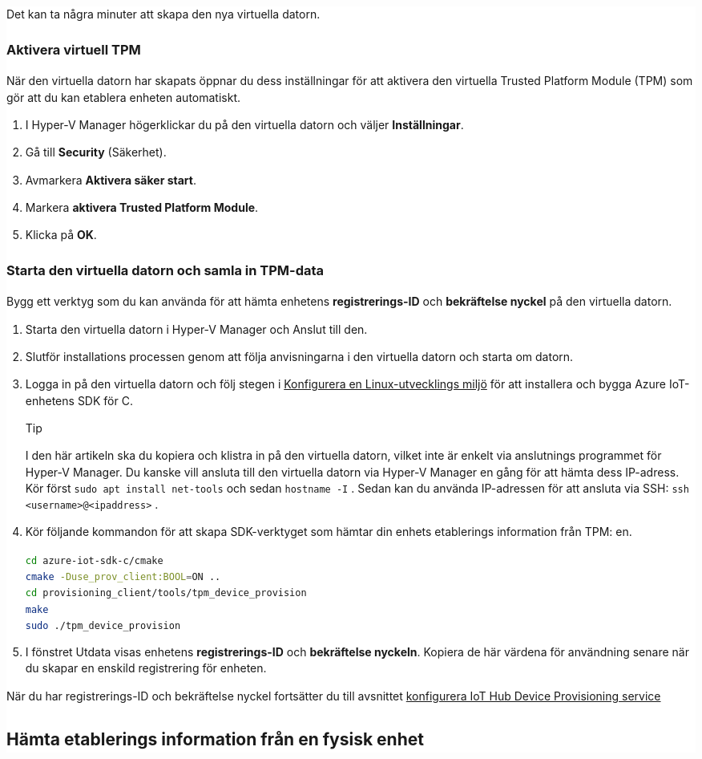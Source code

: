 Det kan ta några minuter att skapa den nya virtuella datorn.

### <a name="enable-virtual-tpm"></a>Aktivera virtuell TPM

När den virtuella datorn har skapats öppnar du dess inställningar för att aktivera den virtuella Trusted Platform Module (TPM) som gör att du kan etablera enheten automatiskt.

1. I Hyper-V Manager högerklickar du på den virtuella datorn och väljer **Inställningar**.

2. Gå till **Security** (Säkerhet).

3. Avmarkera **Aktivera säker start**.

4. Markera **aktivera Trusted Platform Module**.

5. Klicka på **OK**.  

### <a name="start-the-virtual-machine-and-collect-tpm-data"></a>Starta den virtuella datorn och samla in TPM-data

Bygg ett verktyg som du kan använda för att hämta enhetens **registrerings-ID** och **bekräftelse nyckel** på den virtuella datorn.

1. Starta den virtuella datorn i Hyper-V Manager och Anslut till den.

1. Slutför installations processen genom att följa anvisningarna i den virtuella datorn och starta om datorn.

1. Logga in på den virtuella datorn och följ stegen i [Konfigurera en Linux-utvecklings miljö](https://github.com/Azure/azure-iot-sdk-c/blob/master/doc/devbox_setup.md#linux) för att installera och bygga Azure IoT-enhetens SDK för C.

   >[!TIP]
   >I den här artikeln ska du kopiera och klistra in på den virtuella datorn, vilket inte är enkelt via anslutnings programmet för Hyper-V Manager. Du kanske vill ansluta till den virtuella datorn via Hyper-V Manager en gång för att hämta dess IP-adress. Kör först `sudo apt install net-tools` och sedan `hostname -I` . Sedan kan du använda IP-adressen för att ansluta via SSH: `ssh <username>@<ipaddress>` .

1. Kör följande kommandon för att skapa SDK-verktyget som hämtar din enhets etablerings information från TPM: en.

   ```bash
   cd azure-iot-sdk-c/cmake
   cmake -Duse_prov_client:BOOL=ON ..
   cd provisioning_client/tools/tpm_device_provision
   make
   sudo ./tpm_device_provision
   ```

1. I fönstret Utdata visas enhetens **registrerings-ID** och **bekräftelse nyckeln**. Kopiera de här värdena för användning senare när du skapar en enskild registrering för enheten.

När du har registrerings-ID och bekräftelse nyckel fortsätter du till avsnittet [konfigurera IoT Hub Device Provisioning service](#set-up-the-iot-hub-device-provisioning-service)

## <a name="retrieve-provisioning-information-from-a-physical-device"></a>Hämta etablerings information från en fysisk enhet

